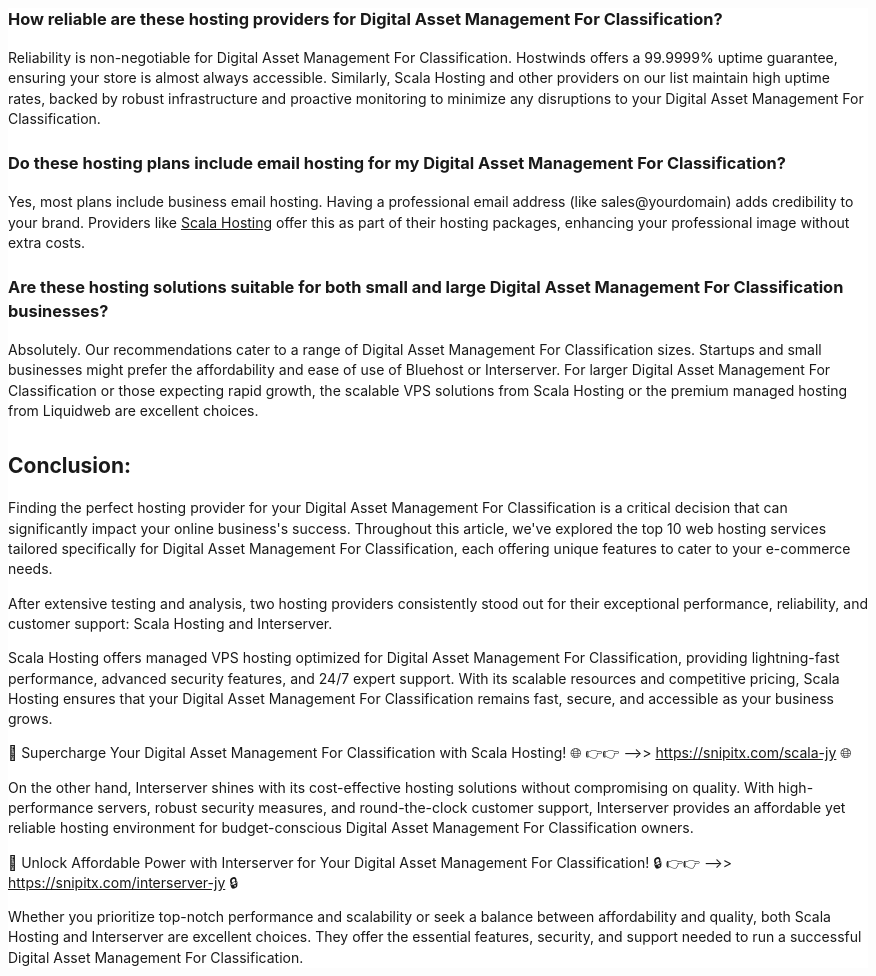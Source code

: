 ### How reliable are these hosting providers for Digital Asset Management For Classification? 
Reliability is non-negotiable for Digital Asset Management For Classification. Hostwinds offers a 99.9999% uptime guarantee, ensuring your store is almost always accessible. Similarly, Scala Hosting and other providers on our list maintain high uptime rates, backed by robust infrastructure and proactive monitoring to minimize any disruptions to your Digital Asset Management For Classification.

### Do these hosting plans include email hosting for my Digital Asset Management For Classification? 
Yes, most plans include business email hosting. Having a professional email address (like sales@yourdomain) adds credibility to your brand. Providers like [Scala Hosting](https://snipitx.com/scala-jy) offer this as part of their hosting packages, enhancing your professional image without extra costs.

### Are these hosting solutions suitable for both small and large Digital Asset Management For Classification businesses? 
Absolutely. Our recommendations cater to a range of Digital Asset Management For Classification sizes. Startups and small businesses might prefer the affordability and ease of use of Bluehost or Interserver. For larger Digital Asset Management For Classification or those expecting rapid growth, the scalable VPS solutions from Scala Hosting or the premium managed hosting from Liquidweb are excellent choices.

## Conclusion:

Finding the perfect hosting provider for your Digital Asset Management For Classification is a critical decision that can significantly impact your online business's success. Throughout this article, we've explored the top 10 web hosting services tailored specifically for Digital Asset Management For Classification, each offering unique features to cater to your e-commerce needs.

After extensive testing and analysis, two hosting providers consistently stood out for their exceptional performance, reliability, and customer support: Scala Hosting and Interserver.

Scala Hosting offers managed VPS hosting optimized for Digital Asset Management For Classification, providing lightning-fast performance, advanced security features, and 24/7 expert support. With its scalable resources and competitive pricing, Scala Hosting ensures that your Digital Asset Management For Classification remains fast, secure, and accessible as your business grows.

🚀 Supercharge Your Digital Asset Management For Classification with Scala Hosting! 🌐
👉👉 -->> https://snipitx.com/scala-jy 🌐

On the other hand, Interserver shines with its cost-effective hosting solutions without compromising on quality. With high-performance servers, robust security measures, and round-the-clock customer support, Interserver provides an affordable yet reliable hosting environment for budget-conscious Digital Asset Management For Classification owners.

💸 Unlock Affordable Power with Interserver for Your Digital Asset Management For Classification! 🔒
👉👉 -->> https://snipitx.com/interserver-jy 🔒

Whether you prioritize top-notch performance and scalability or seek a balance between affordability and quality, both Scala Hosting and Interserver are excellent choices. They offer the essential features, security, and support needed to run a successful Digital Asset Management For Classification.
